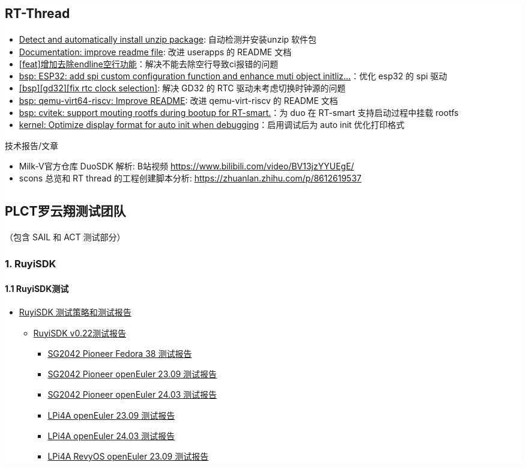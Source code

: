 ## RT-Thread

- [Detect and automatically install unzip package][rtt-uapps-58]: 自动检测并安装unzip 软件包
- [Documentation: improve readme file][rtt-uapps-61]: 改进 userapps 的 README 文档
- [[feat]增加去除endline空行功能][rtt-formatting-1]：解决不能去除空行导致ci报错的问题
- [bsp: ESP32: add spi custom configuration function and enhance muti object initliz…][rtt-9643]：优化 esp32 的 spi 驱动
- [[bsp][gd32][fix rtc clock selection]][rtt-9648]: 解决 GD32 的 RTC 驱动未考虑切换时钟源的问题
- [bsp: qemu-virt64-riscv: Improve README][rtt-9651]: 改进 qemu-virt-riscv 的 README 文档
- [bsp: cvitek: support mouting rootfs during bootup for RT-smart.][rtt-9703]：为 duo 在 RT-smart 支持启动过程中挂载 rootfs
- [kernel: Optimize display format for auto init when debugging][rtt-9705]：启用调试后为 auto init 优化打印格式

[rtt-9643]:https://github.com/RT-Thread/rt-thread/pull/9643
[rtt-9648]:https://github.com/RT-Thread/rt-thread/pull/9648
[rtt-9651]:https://github.com/RT-Thread/rt-thread/pull/9651
[rtt-9703]:https://github.com/RT-Thread/rt-thread/pull/9703
[rtt-9705]:https://github.com/RT-Thread/rt-thread/pull/9705
[rtt-uapps-58]:https://github.com/RT-Thread/userapps/pull/58
[rtt-uapps-61]:https://github.com/RT-Thread/userapps/pull/61
[rtt-formatting-1]:https://github.com/mysterywolf/formatting/pull/17

技术报告/文章

- Milk-V官方仓库 DuoSDK 解析: B站视频 <https://www.bilibili.com/video/BV13jzYYUEgE/>
- scons 总览和 RT thread 的工程创建脚本分析: <https://zhuanlan.zhihu.com/p/8612619537>

## PLCT罗云翔测试团队

（包含 SAIL 和 ACT 测试部分）

### 1. RuyiSDK

#### 1.1 RuyiSDK测试

- [RuyiSDK 测试策略和测试报告](https://gitee.com/yunxiangluo/ruyisdk-test/blob/master/README.md)

  - [RuyiSDK v0.22测试报告](https://gitee.com/yunxiangluo/ruyisdk-test/blob/master/20241119/README.md)

    - [SG2042 Pioneer Fedora 38 测试报告](https://gitee.com/yunxiangluo/ruyisdk-test/blob/master/20241119/RUYI_包管理_Pioneer_Box_Fedora38_riscv64_测试结果.)
    
    - [SG2042 Pioneer openEuler 23.09 测试报告](https://gitee.com/yunxiangluo/ruyisdk-test/blob/master/20241119/RUYI_包管理_Pioneer_Box_openEuler23.09_riscv64_测试结果.md)

    - [SG2042 Pioneer openEuler 24.03 测试报告](https://gitee.com/yunxiangluo/ruyisdk-test/blob/master/20241119/RUYI_包管理_Pioneer_Box_openEuler24.03_riscv64_测试结果.md)

    - [LPi4A openEuler 23.09 测试报告](https://gitee.com/yunxiangluo/ruyisdk-test/blob/master/20241119/RUYI_包管理_LicheePi4A_openEuler23.09_riscv64_测试结果.md)

    - [LPi4A openEuler 24.03 测试报告](https://gitee.com/yunxiangluo/ruyisdk-test/blob/master/20241119/RUYI_包管理_LicheePi4A_openEuler24.03_riscv64_测试结果.md)

    - [LPi4A RevyOS openEuler 23.09 测试报告](https://gitee.com/yunxiangluo/ruyisdk-test/blob/master/20241119/RUYI_包管理_LicheePi4A_RevyOS_riscv64_测试结果.md)
    